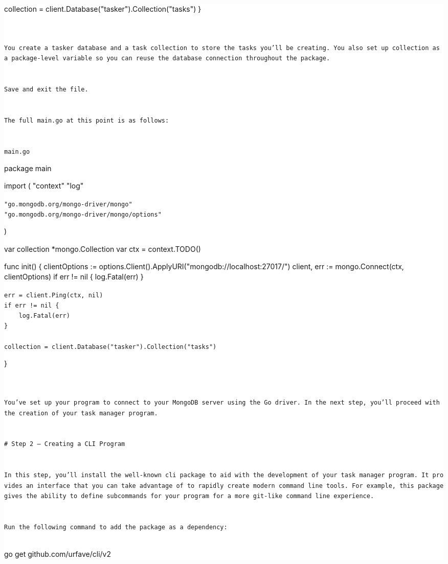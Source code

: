  collection = client.Database("tasker").Collection("tasks")
}

```


You create a tasker database and a task collection to store the tasks you’ll be creating. You also set up collection as a package-level variable so you can reuse the database connection throughout the package.


Save and exit the file.


The full main.go at this point is as follows:


main.go
```
package main

import (
	"context"
	"log"

	"go.mongodb.org/mongo-driver/mongo"
	"go.mongodb.org/mongo-driver/mongo/options"
)

var collection *mongo.Collection
var ctx = context.TODO()

func init() {
	clientOptions := options.Client().ApplyURI("mongodb://localhost:27017/")
	client, err := mongo.Connect(ctx, clientOptions)
	if err != nil {
		log.Fatal(err)
	}

	err = client.Ping(ctx, nil)
	if err != nil {
		log.Fatal(err)
	}

	collection = client.Database("tasker").Collection("tasks")
}

```


You’ve set up your program to connect to your MongoDB server using the Go driver. In the next step, you’ll proceed with the creation of your task manager program.


# Step 2 — Creating a CLI Program


In this step, you’ll install the well-known cli package to aid with the development of your task manager program. It provides an interface that you can take advantage of to rapidly create modern command line tools. For example, this package gives the ability to define subcommands for your program for a more git-like command line experience.


Run the following command to add the package as a dependency:


```
go get github.com/urfave/cli/v2